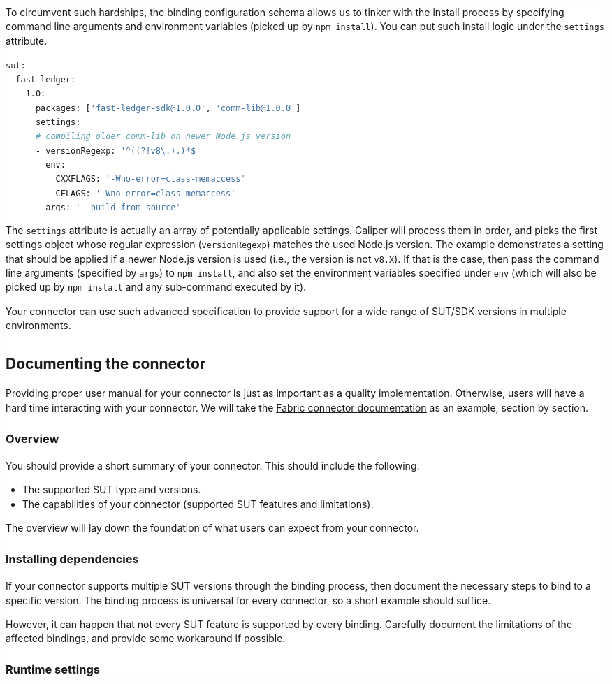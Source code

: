 To circumvent such hardships, the binding configuration schema allows us to tinker with the install process by specifying command line arguments and environment variables (picked up by `npm install`). You can put such install logic under the `settings` attribute.

```sh
sut:
  fast-ledger:
    1.0:
      packages: ['fast-ledger-sdk@1.0.0', 'comm-lib@1.0.0']
      settings:
      # compiling older comm-lib on newer Node.js version
      - versionRegexp: '^((?!v8\.).)*$'
        env:
          CXXFLAGS: '-Wno-error=class-memaccess'
          CFLAGS: '-Wno-error=class-memaccess'
        args: '--build-from-source'
```

The `settings` attribute is actually an array of potentially applicable settings. Caliper will process them in order, and picks the first settings object whose regular expression (`versionRegexp`) matches the used Node.js version. The example demonstrates a setting that should be applied if a newer Node.js version is used (i.e., the version is not `v8.X`). If that is the case, then pass the command line arguments (specified by `args`) to `npm install`, and also set the environment variables specified under `env` (which will also be picked up by `npm install` and any sub-command executed by it).

Your connector can use such advanced specification to provide support for a wide range of SUT/SDK versions in multiple environments.

## Documenting the connector

Providing proper user manual for your connector is just as important as a quality implementation. Otherwise, users will have a hard time interacting with your connector. We will take the [Fabric connector documentation](fabric-config.md) as an example, section by section.

### Overview

You should provide a short summary of your connector. This should include the following:

- The supported SUT type and versions.
- The capabilities of your connector (supported SUT features and limitations).

The overview will lay down the foundation of what users can expect from your connector.

### Installing dependencies

If your connector supports multiple SUT versions through the binding process, then document the necessary steps to bind to a specific version. The binding process is universal for every connector, so a short example should suffice.

However, it can happen that not every SUT feature is supported by every binding. Carefully document the limitations of the affected bindings, and provide some workaround if possible.

### Runtime settings

